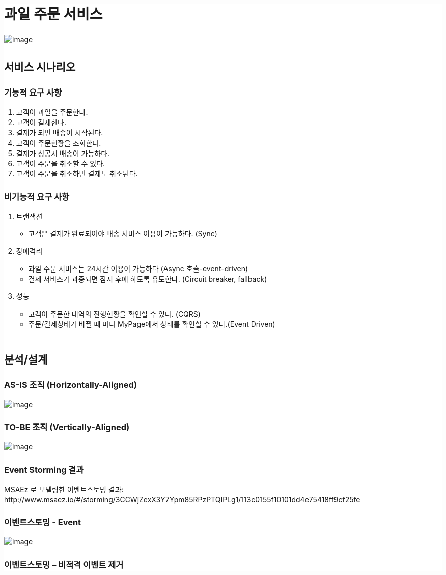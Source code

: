 # 과일 주문 서비스
![image](https://user-images.githubusercontent.com/27180840/131888372-c52390ac-5f22-4da3-b8c6-44c80ddb16c7.png)

## 서비스 시나리오

### 기능적 요구 사항
1. 고객이 과일을 주문한다.
2. 고객이 결제한다.
3. 결제가 되면 배송이 시작된다.
4. 고객이 주문현황을 조회한다.
5. 결제가 성공시 배송이 가능하다.
6. 고객이 주문을 취소할 수 있다.
7. 고객이 주문을 취소하면 결제도 취소된다.

### 비기능적 요구 사항
1. 트랜잭션 
   - 고객은 결제가 완료되어야 배송 서비스 이용이 가능하다. (Sync)

2. 장애격리 
   - 과일 주문 서비스는 24시간 이용이 가능하다 (Async 호출-event-driven)
   - 결제 서비스가 과중되면 잠시 후에 하도록 유도한다. (Circuit breaker, fallback)

3. 성능
   - 고객이 주문한 내역의 진행현황을 확인할 수 있다. (CQRS)
   - 주문/걸제상태가 바뀔 때 마다 MyPage에서 상태를 확인할 수 있다.(Event Driven)
   
*****

## 분석/설계

### AS-IS 조직 (Horizontally-Aligned)

![image](https://user-images.githubusercontent.com/27180840/131845338-b5e0c548-1070-419e-b902-9f8ca8de1fd8.png)

### TO-BE 조직 (Vertically-Aligned)

![image](https://user-images.githubusercontent.com/27180840/131845668-3921794c-0b8d-4bae-84b9-ab0bd7b2fb5a.png)


### Event Storming 결과
MSAEz 로 모델링한 이벤트스토밍 결과:
http://www.msaez.io/#/storming/3CCWjZexX3Y7Ypm85RPzPTQIPLg1/113c0155f10101dd4e75418ff9cf25fe

### 이벤트스토밍 - Event

![image](https://user-images.githubusercontent.com/27180840/131846689-ad71f683-d921-42e5-9e38-67f7e15f09df.png)

### 이벤트스토밍 – 비적격 이벤트 제거

